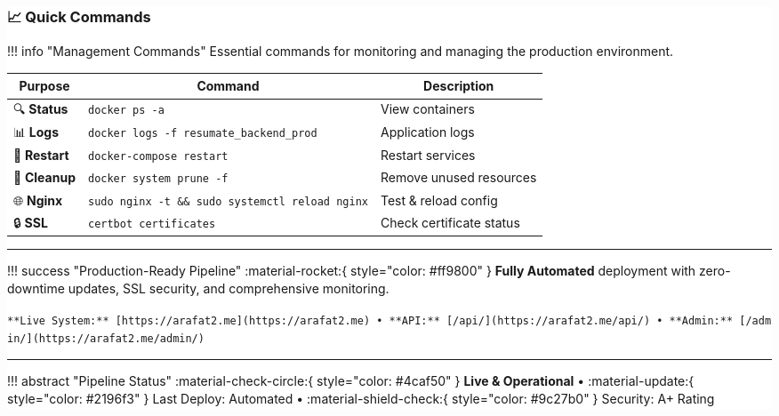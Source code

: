 ### 📈 Quick Commands

!!! info "Management Commands"
    Essential commands for monitoring and managing the production environment.

| Purpose | Command | Description |
|---------|---------|-------------|
| 🔍 **Status** | `docker ps -a` | View containers |
| 📊 **Logs** | `docker logs -f resumate_backend_prod` | Application logs |
| 🔄 **Restart** | `docker-compose restart` | Restart services |
| 🧹 **Cleanup** | `docker system prune -f` | Remove unused resources |
| 🌐 **Nginx** | `sudo nginx -t && sudo systemctl reload nginx` | Test & reload config |
| 🔒 **SSL** | `certbot certificates` | Check certificate status |

---

!!! success "Production-Ready Pipeline"
    :material-rocket:{ style="color: #ff9800" } **Fully Automated** deployment with zero-downtime updates, SSL security, and comprehensive monitoring.

    **Live System:** [https://arafat2.me](https://arafat2.me) • **API:** [/api/](https://arafat2.me/api/) • **Admin:** [/admin/](https://arafat2.me/admin/)

---

!!! abstract "Pipeline Status"
    :material-check-circle:{ style="color: #4caf50" } **Live & Operational** • :material-update:{ style="color: #2196f3" } Last Deploy: Automated • :material-shield-check:{ style="color: #9c27b0" } Security: A+ Rating
